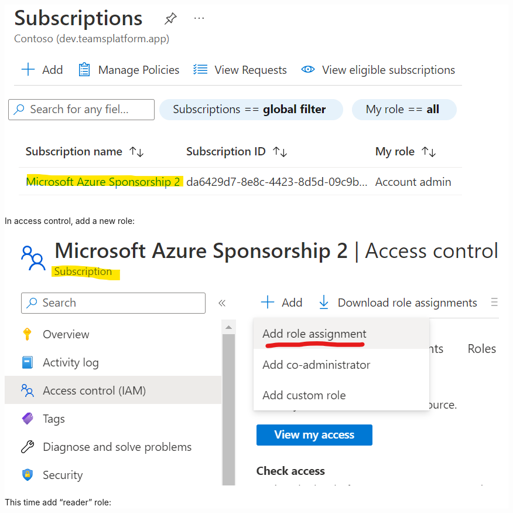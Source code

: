 ![Graphical user interface, text, application, email Description automatically generated](media/1ee81dde4649fa9bb62ae37a4fa812ce.png)

In access control, add a new role:

![Graphical user interface, application Description automatically generated](media/994347d77b8f86bb8493c0e9fa4bddcc.png)

This time add “reader” role:

